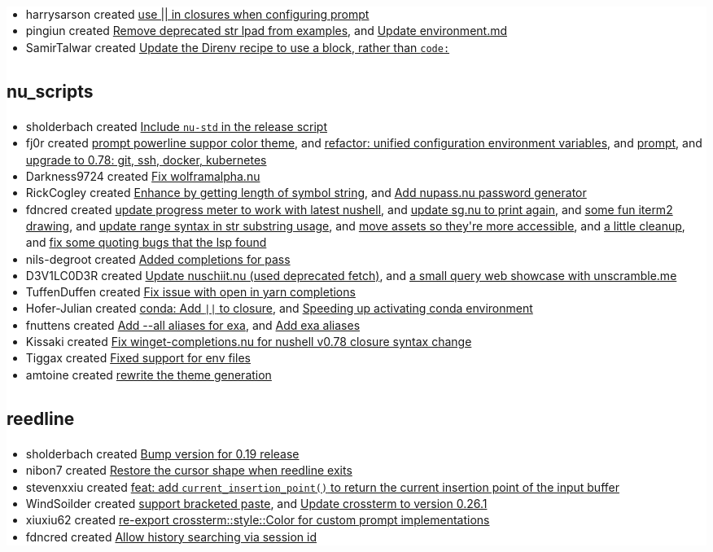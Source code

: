 - harrysarson created [use || in closures when configuring prompt](https://github.com/nushell/nushell.github.io/pull/862)
- pingiun created [Remove deprecated str lpad from examples](https://github.com/nushell/nushell.github.io/pull/861), and [Update environment.md](https://github.com/nushell/nushell.github.io/pull/860)
- SamirTalwar created [Update the Direnv recipe to use a block, rather than `code:`](https://github.com/nushell/nushell.github.io/pull/852)

## nu_scripts

- sholderbach created [Include `nu-std` in the release script](https://github.com/nushell/nu_scripts/pull/462)
- fj0r created [prompt powerline suppor color theme](https://github.com/nushell/nu_scripts/pull/461), and [refactor: unified configuration environment variables](https://github.com/nushell/nu_scripts/pull/460), and [prompt](https://github.com/nushell/nu_scripts/pull/455), and [upgrade to 0.78: git, ssh, docker, kubernetes](https://github.com/nushell/nu_scripts/pull/438)
- Darkness9724 created [Fix wolframalpha.nu](https://github.com/nushell/nu_scripts/pull/459)
- RickCogley created [Enhance by getting length of symbol string](https://github.com/nushell/nu_scripts/pull/458), and [Add nupass.nu password generator](https://github.com/nushell/nu_scripts/pull/450)
- fdncred created [update progress meter to work with latest nushell](https://github.com/nushell/nu_scripts/pull/457), and [update sg.nu to print again](https://github.com/nushell/nu_scripts/pull/456), and [some fun iterm2 drawing](https://github.com/nushell/nu_scripts/pull/449), and [update range syntax in str substring usage](https://github.com/nushell/nu_scripts/pull/448), and [move assets so they're more accessible](https://github.com/nushell/nu_scripts/pull/445), and [a little cleanup](https://github.com/nushell/nu_scripts/pull/444), and [fix some quoting bugs that the lsp found](https://github.com/nushell/nu_scripts/pull/441)
- nils-degroot created [Added completions for pass](https://github.com/nushell/nu_scripts/pull/454)
- D3V1LC0D3R created [Update nuschiit.nu (used deprecated fetch)](https://github.com/nushell/nu_scripts/pull/453), and [a small query web showcase with unscramble.me](https://github.com/nushell/nu_scripts/pull/452)
- TuffenDuffen created [Fix issue with open in yarn completions](https://github.com/nushell/nu_scripts/pull/451)
- Hofer-Julian created [conda: Add `||` to closure](https://github.com/nushell/nu_scripts/pull/447), and [Speeding up activating conda environment](https://github.com/nushell/nu_scripts/pull/442)
- fnuttens created [Add --all aliases for exa](https://github.com/nushell/nu_scripts/pull/446), and [Add exa aliases](https://github.com/nushell/nu_scripts/pull/440)
- Kissaki created [Fix winget-completions.nu for nushell v0.78 closure syntax change](https://github.com/nushell/nu_scripts/pull/443)
- Tiggax created [Fixed support for env files](https://github.com/nushell/nu_scripts/pull/439)
- amtoine created [rewrite the theme generation](https://github.com/nushell/nu_scripts/pull/437)

## reedline

- sholderbach created [Bump version for 0.19 release](https://github.com/nushell/reedline/pull/575)
- nibon7 created [Restore the cursor shape when reedline exits](https://github.com/nushell/reedline/pull/574)
- stevenxxiu created [feat: add `current_insertion_point()` to return the current insertion point of the input buffer](https://github.com/nushell/reedline/pull/573)
- WindSoilder created [support bracketed paste](https://github.com/nushell/reedline/pull/571), and [Update crossterm to version 0.26.1](https://github.com/nushell/reedline/pull/560)
- xiuxiu62 created [re-export crossterm::style::Color for custom prompt implementations](https://github.com/nushell/reedline/pull/569)
- fdncred created [Allow history searching via session id](https://github.com/nushell/reedline/pull/562)
